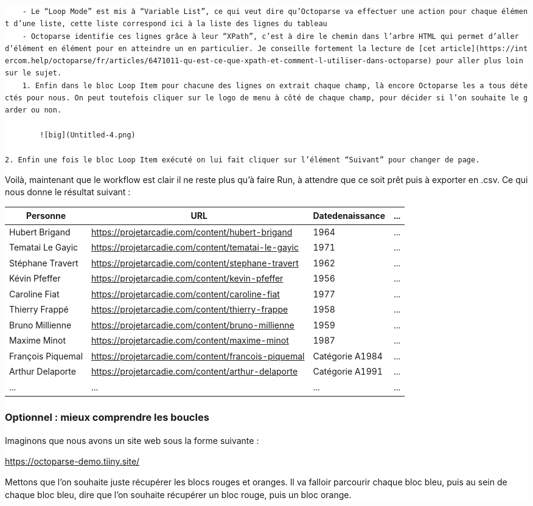         - Le “Loop Mode” est mis à “Variable List”, ce qui veut dire qu’Octoparse va effectuer une action pour chaque élément d’une liste, cette liste correspond ici à la liste des lignes du tableau
        - Octoparse identifie ces lignes grâce à leur “XPath”, c’est à dire le chemin dans l’arbre HTML qui permet d’aller d’élément en élément pour en atteindre un en particulier. Je conseille fortement la lecture de [cet article](https://intercom.help/octoparse/fr/articles/6471011-qu-est-ce-que-xpath-et-comment-l-utiliser-dans-octoparse) pour aller plus loin sur le sujet.
        1. Enfin dans le bloc Loop Item pour chacune des lignes on extrait chaque champ, là encore Octoparse les a tous détectés pour nous. On peut toutefois cliquer sur le logo de menu à côté de chaque champ, pour décider si l’on souhaite le garder ou non.
            
            ![big](Untitled-4.png)
            
    2. Enfin une fois le bloc Loop Item exécuté on lui fait cliquer sur l’élément “Suivant” pour changer de page.

Voilà, maintenant que le workflow est clair il ne reste plus qu’à faire Run, à attendre que ce soit prêt puis à exporter en .csv. Ce qui nous donne le résultat suivant :

| Personne | URL | Datedenaissance | ... |
|-|-|-|-|
| Hubert Brigand | https://projetarcadie.com/content/hubert-brigand | 1964 | ... |
| Tematai Le Gayic | https://projetarcadie.com/content/tematai-le-gayic | 1971 | ... |
| Stéphane Travert | https://projetarcadie.com/content/stephane-travert | 1962 | ... |
| Kévin Pfeffer | https://projetarcadie.com/content/kevin-pfeffer | 1956 | ... |
| Caroline Fiat | https://projetarcadie.com/content/caroline-fiat | 1977 | ... |
| Thierry Frappé | https://projetarcadie.com/content/thierry-frappe | 1958 | ... |
| Bruno Millienne | https://projetarcadie.com/content/bruno-millienne | 1959 | ... |
| Maxime Minot | https://projetarcadie.com/content/maxime-minot | 1987 | ... |
| François Piquemal | https://projetarcadie.com/content/francois-piquemal | Catégorie A1984 | ... |
| Arthur Delaporte | https://projetarcadie.com/content/arthur-delaporte | Catégorie A1991 | ... |
| ... | ... | ... | ... |

### Optionnel : mieux comprendre les boucles

Imaginons que nous avons un site web sous la forme suivante :

https://octoparse-demo.tiiny.site/

Mettons que l’on souhaite juste récupérer les blocs rouges et oranges. Il va falloir parcourir chaque bloc bleu, puis au sein de chaque bloc bleu, dire que l’on souhaite récupérer un bloc rouge, puis un bloc orange.
